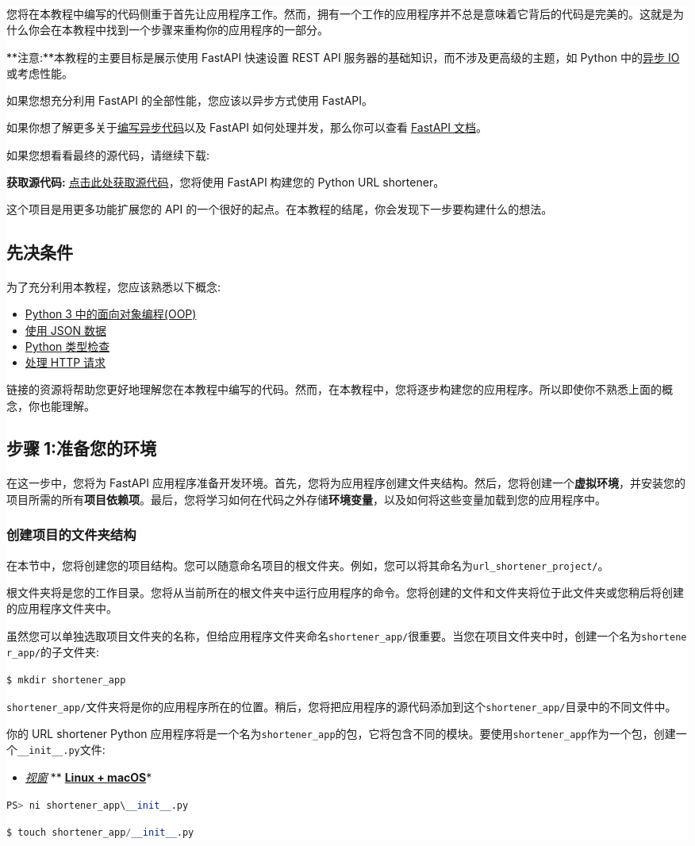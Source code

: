 您将在本教程中编写的代码侧重于首先让应用程序工作。然而，拥有一个工作的应用程序并不总是意味着它背后的代码是完美的。这就是为什么你会在本教程中找到一个步骤来重构你的应用程序的一部分。

**注意:**本教程的主要目标是展示使用 FastAPI 快速设置 REST API 服务器的基础知识，而不涉及更高级的主题，如 Python 中的[异步 IO](https://realpython.com/async-io-python/)或考虑性能。

如果您想充分利用 FastAPI 的全部性能，您应该以异步方式使用 FastAPI。

如果你想了解更多关于[编写异步代码](https://realpython.com/python-async-features/)以及 FastAPI 如何处理并发，那么你可以查看 [FastAPI 文档](https://fastapi.tiangolo.com/async/)。

如果您想看看最终的源代码，请继续下载:

**获取源代码:** [点击此处获取源代码](https://realpython.com/bonus/build-a-python-url-shortener-with-fastapi-project-code/)，您将使用 FastAPI 构建您的 Python URL shortener。

这个项目是用更多功能扩展您的 API 的一个很好的起点。在本教程的结尾，你会发现下一步要构建什么的想法。

## 先决条件

为了充分利用本教程，您应该熟悉以下概念:

*   [Python 3 中的面向对象编程(OOP)](https://realpython.com/python3-object-oriented-programming/)
*   [使用 JSON 数据](https://realpython.com/python-json/)
*   [Python 类型检查](https://realpython.com/python-type-checking/)
*   [处理 HTTP 请求](https://realpython.com/urllib-request/)

链接的资源将帮助您更好地理解您在本教程中编写的代码。然而，在本教程中，您将逐步构建您的应用程序。所以即使你不熟悉上面的概念，你也能理解。

## 步骤 1:准备您的环境

在这一步中，您将为 FastAPI 应用程序准备开发环境。首先，您将为应用程序创建文件夹结构。然后，您将创建一个**虚拟环境**，并安装您的项目所需的所有**项目依赖项**。最后，您将学习如何在代码之外存储**环境变量**，以及如何将这些变量加载到您的应用程序中。

### 创建项目的文件夹结构

在本节中，您将创建您的项目结构。您可以随意命名项目的根文件夹。例如，您可以将其命名为`url_shortener_project/`。

根文件夹将是您的工作目录。您将从当前所在的根文件夹中运行应用程序的命令。您将创建的文件和文件夹将位于此文件夹或您稍后将创建的应用程序文件夹中。

虽然您可以单独选取项目文件夹的名称，但给应用程序文件夹命名`shortener_app/`很重要。当您在项目文件夹中时，创建一个名为`shortener_app/`的子文件夹:

```py
$ mkdir shortener_app
```

`shortener_app/`文件夹将是你的应用程序所在的位置。稍后，您将把应用程序的源代码添加到这个`shortener_app/`目录中的不同文件中。

你的 URL shortener Python 应用程序将是一个名为`shortener_app`的包，它将包含不同的模块。要使用`shortener_app`作为一个包，创建一个`__init__.py`文件:

*   [*视窗*](#windows-1)
**   [**Linux + macOS**](#linux-macos-1)*

```py
PS> ni shortener_app\__init__.py
```

```py
$ touch shortener_app/__init__.py
```
